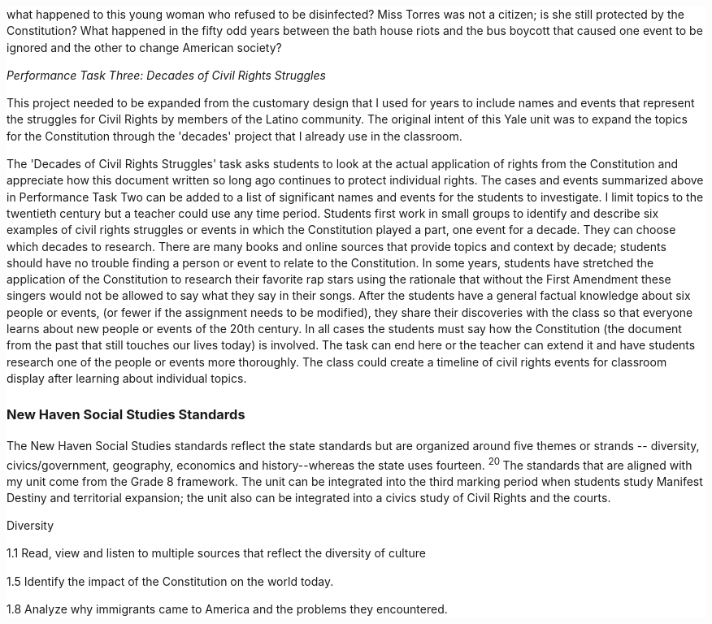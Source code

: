   what happened to this young woman who refused to be disinfected? Miss Torres was not a citizen; is she still protected by the Constitution? What happened in the fifty odd years between the bath house riots and the bus boycott that caused one event to be ignored and the other to change American society?
 </p>

<p>
  <i>
   Performance Task Three: Decades of Civil Rights Struggles
  </i>
 </p>
<p>
  This project needed to be expanded from the customary design that I used for years to include names and events that represent the struggles for Civil Rights by members of the Latino community. The original intent of this Yale unit was to expand the topics for the Constitution through the 'decades' project that I already use in the classroom.
 </p>
<p>
  The 'Decades of Civil Rights Struggles' task asks students to look at the actual application of rights from the Constitution and appreciate how this document written so long ago continues to protect individual rights. The cases and events summarized above in Performance Task Two can be added to a list of significant names and events for the students to investigate. I limit topics to the twentieth century but a teacher could use any time period. Students first work in small groups to identify and describe six examples of civil rights struggles or events in which the Constitution played a part, one event for a decade. They can choose which decades to research. There are many books and online sources that provide topics and context by decade; students should have no trouble finding a person or event to relate to the Constitution. In some years, students have stretched the application of the Constitution to research their favorite rap stars using the rationale that without the First Amendment these singers would not be allowed to say what they say in their songs. After the students have a general factual knowledge about six people or events, (or fewer if the assignment needs to be modified), they share their discoveries with the class so that everyone learns about new people or events of the 20th century. In all cases the students must say how the Constitution (the document from the past that still touches our lives today) is involved. The task can end here or the teacher can extend it and have students research one of the people or events more thoroughly. The class could create a timeline of civil rights events for classroom display after learning about individual topics.
 </p>

<h3>
  New Haven Social Studies Standards
 </h3>
 <p>
  The New Haven Social Studies standards reflect the state standards but are organized around five themes or strands -- diversity, civics/government, geography, economics and history--whereas the state uses fourteen.
  <sup>
   20
  </sup>
  The standards that are aligned with my unit come from the Grade 8 framework. The unit can be integrated into the third marking period when students study Manifest Destiny and territorial expansion; the unit also can be integrated into a civics study of Civil Rights and the courts.
 </p>
<p>
  Diversity
 </p>
<p>
  1.1 Read, view and listen to multiple sources that reflect the diversity of culture
 </p>
 <p>
  1.5 Identify the impact of the Constitution on the world today.
 </p>
 <p>
  1.8 Analyze why immigrants came to America and the problems they encountered.
 </p>
<p>